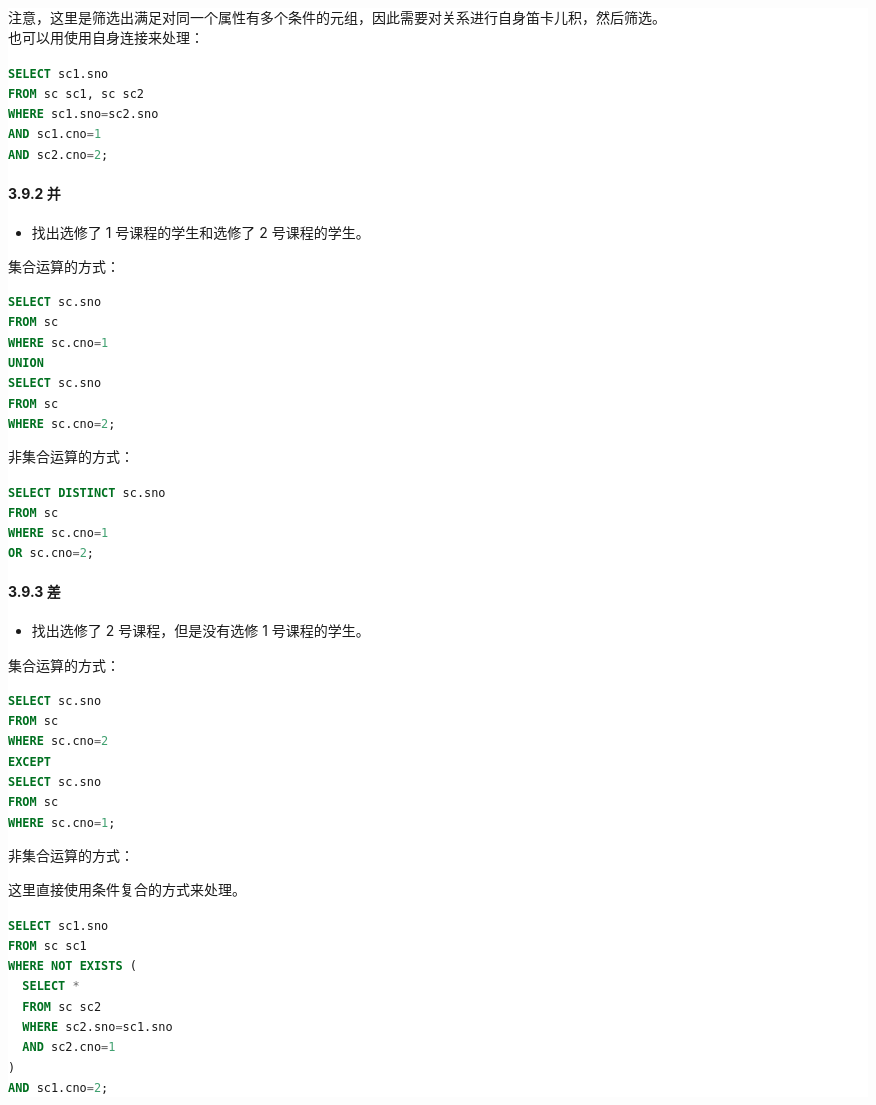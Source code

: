 注意，这里是筛选出满足对同一个属性有多个条件的元组，因此需要对关系进行自身笛卡儿积，然后筛选。  
也可以用使用自身连接来处理：  

```SQL
SELECT sc1.sno
FROM sc sc1, sc sc2
WHERE sc1.sno=sc2.sno
AND sc1.cno=1
AND sc2.cno=2;
```

#### 3.9.2 并

- 找出选修了 1 号课程的学生和选修了 2 号课程的学生。  

集合运算的方式：  

```SQL
SELECT sc.sno
FROM sc
WHERE sc.cno=1
UNION
SELECT sc.sno
FROM sc
WHERE sc.cno=2;
```

非集合运算的方式：  

```SQL
SELECT DISTINCT sc.sno
FROM sc
WHERE sc.cno=1
OR sc.cno=2;
```

#### 3.9.3 差

- 找出选修了 2 号课程，但是没有选修 1 号课程的学生。  

集合运算的方式：  

```SQL
SELECT sc.sno
FROM sc
WHERE sc.cno=2
EXCEPT
SELECT sc.sno
FROM sc
WHERE sc.cno=1;
```

非集合运算的方式：  

这里直接使用条件复合的方式来处理。  

```SQL
SELECT sc1.sno
FROM sc sc1
WHERE NOT EXISTS (
  SELECT *
  FROM sc sc2
  WHERE sc2.sno=sc1.sno
  AND sc2.cno=1
)
AND sc1.cno=2;
```
